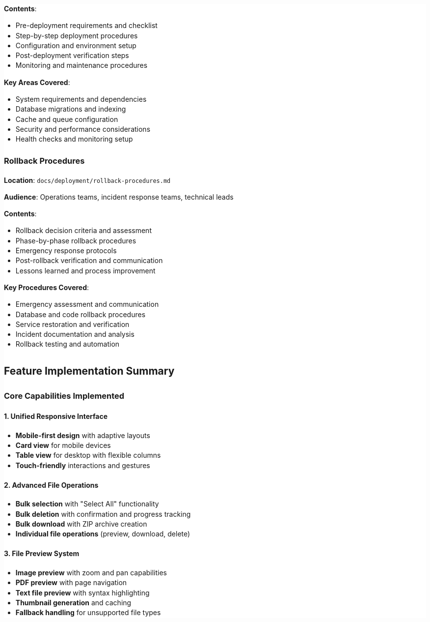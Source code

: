 **Contents**:
- Pre-deployment requirements and checklist
- Step-by-step deployment procedures
- Configuration and environment setup
- Post-deployment verification steps
- Monitoring and maintenance procedures

**Key Areas Covered**:
- System requirements and dependencies
- Database migrations and indexing
- Cache and queue configuration
- Security and performance considerations
- Health checks and monitoring setup

### Rollback Procedures
**Location**: `docs/deployment/rollback-procedures.md`

**Audience**: Operations teams, incident response teams, technical leads

**Contents**:
- Rollback decision criteria and assessment
- Phase-by-phase rollback procedures
- Emergency response protocols
- Post-rollback verification and communication
- Lessons learned and process improvement

**Key Procedures Covered**:
- Emergency assessment and communication
- Database and code rollback procedures
- Service restoration and verification
- Incident documentation and analysis
- Rollback testing and automation

## Feature Implementation Summary

### Core Capabilities Implemented

#### 1. Unified Responsive Interface
- **Mobile-first design** with adaptive layouts
- **Card view** for mobile devices
- **Table view** for desktop with flexible columns
- **Touch-friendly** interactions and gestures

#### 2. Advanced File Operations
- **Bulk selection** with "Select All" functionality
- **Bulk deletion** with confirmation and progress tracking
- **Bulk download** with ZIP archive creation
- **Individual file operations** (preview, download, delete)

#### 3. File Preview System
- **Image preview** with zoom and pan capabilities
- **PDF preview** with page navigation
- **Text file preview** with syntax highlighting
- **Thumbnail generation** and caching
- **Fallback handling** for unsupported file types
